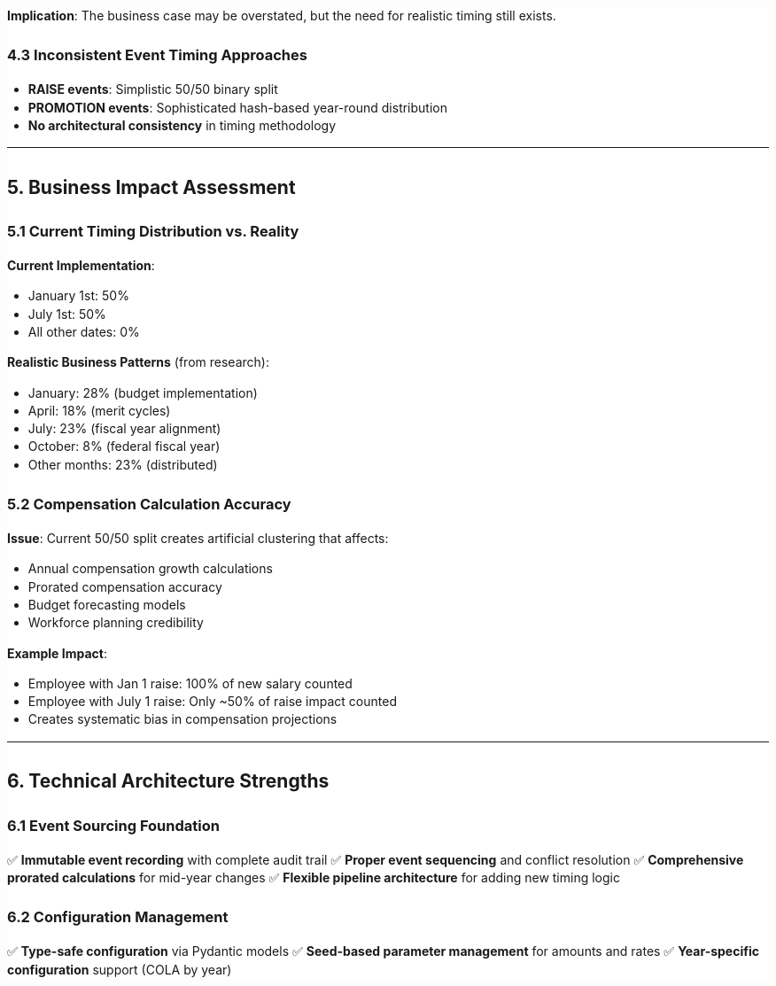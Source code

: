**Implication**: The business case may be overstated, but the need for realistic timing still exists.

### 4.3 Inconsistent Event Timing Approaches

- **RAISE events**: Simplistic 50/50 binary split
- **PROMOTION events**: Sophisticated hash-based year-round distribution
- **No architectural consistency** in timing methodology

---

## 5. Business Impact Assessment

### 5.1 Current Timing Distribution vs. Reality

**Current Implementation**:
- January 1st: 50%
- July 1st: 50%
- All other dates: 0%

**Realistic Business Patterns** (from research):
- January: 28% (budget implementation)
- April: 18% (merit cycles)
- July: 23% (fiscal year alignment)
- October: 8% (federal fiscal year)
- Other months: 23% (distributed)

### 5.2 Compensation Calculation Accuracy

**Issue**: Current 50/50 split creates artificial clustering that affects:
- Annual compensation growth calculations
- Prorated compensation accuracy
- Budget forecasting models
- Workforce planning credibility

**Example Impact**:
- Employee with Jan 1 raise: 100% of new salary counted
- Employee with July 1 raise: Only ~50% of raise impact counted
- Creates systematic bias in compensation projections

---

## 6. Technical Architecture Strengths

### 6.1 Event Sourcing Foundation
✅ **Immutable event recording** with complete audit trail
✅ **Proper event sequencing** and conflict resolution
✅ **Comprehensive prorated calculations** for mid-year changes
✅ **Flexible pipeline architecture** for adding new timing logic

### 6.2 Configuration Management
✅ **Type-safe configuration** via Pydantic models
✅ **Seed-based parameter management** for amounts and rates
✅ **Year-specific configuration** support (COLA by year)
